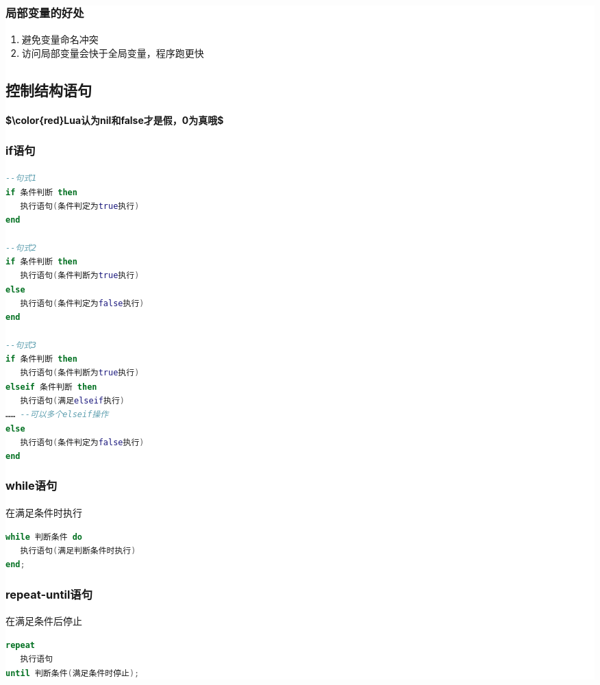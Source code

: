 ### 局部变量的好处

1. 避免变量命名冲突
2. 访问局部变量会快于全局变量，程序跑更快

## 控制结构语句

**$\color{red}Lua认为nil和false才是假，0为真哦$**

### if语句

```lua
--句式1
if 条件判断 then
   执行语句(条件判定为true执行)
end

--句式2
if 条件判断 then
   执行语句(条件判断为true执行)
else
   执行语句(条件判定为false执行)
end

--句式3
if 条件判断 then
   执行语句(条件判断为true执行)
elseif 条件判断 then
   执行语句(满足elseif执行)
…… --可以多个elseif操作
else
   执行语句(条件判定为false执行)
end
```

### while语句

在满足条件时执行

```lua
while 判断条件 do
   执行语句(满足判断条件时执行)
end;
```

### repeat-until语句

在满足条件后停止

```lua
repeat
   执行语句
until 判断条件(满足条件时停止);
```
